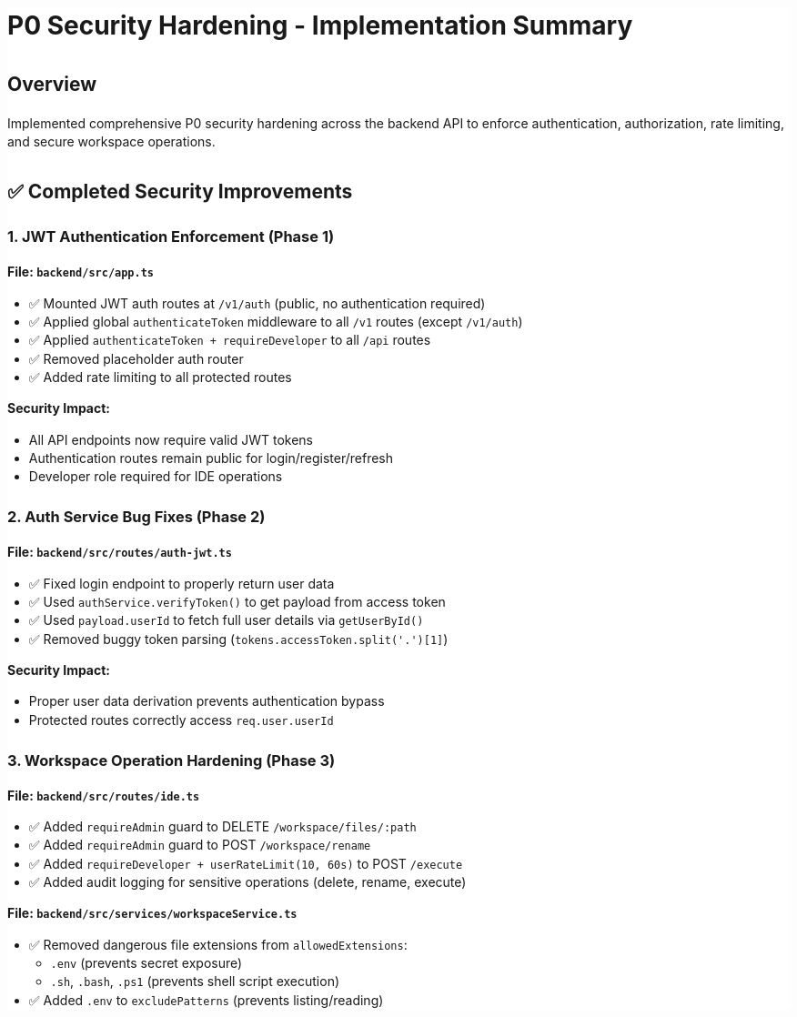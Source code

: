 # P0 Security Hardening - Implementation Summary

## Overview
Implemented comprehensive P0 security hardening across the backend API to enforce authentication, authorization, rate limiting, and secure workspace operations.

## ✅ Completed Security Improvements

### 1. JWT Authentication Enforcement (Phase 1)

**File: `backend/src/app.ts`**

- ✅ Mounted JWT auth routes at `/v1/auth` (public, no authentication required)
- ✅ Applied global `authenticateToken` middleware to all `/v1` routes (except `/v1/auth`)
- ✅ Applied `authenticateToken + requireDeveloper` to all `/api` routes
- ✅ Removed placeholder auth router
- ✅ Added rate limiting to all protected routes

**Security Impact:**
- All API endpoints now require valid JWT tokens
- Authentication routes remain public for login/register/refresh
- Developer role required for IDE operations

### 2. Auth Service Bug Fixes (Phase 2)

**File: `backend/src/routes/auth-jwt.ts`**

- ✅ Fixed login endpoint to properly return user data
- ✅ Used `authService.verifyToken()` to get payload from access token
- ✅ Used `payload.userId` to fetch full user details via `getUserById()`
- ✅ Removed buggy token parsing (`tokens.accessToken.split('.')[1]`)

**Security Impact:**
- Proper user data derivation prevents authentication bypass
- Protected routes correctly access `req.user.userId`

### 3. Workspace Operation Hardening (Phase 3)

**File: `backend/src/routes/ide.ts`**

- ✅ Added `requireAdmin` guard to DELETE `/workspace/files/:path`
- ✅ Added `requireAdmin` guard to POST `/workspace/rename`
- ✅ Added `requireDeveloper + userRateLimit(10, 60s)` to POST `/execute`
- ✅ Added audit logging for sensitive operations (delete, rename, execute)

**File: `backend/src/services/workspaceService.ts`**

- ✅ Removed dangerous file extensions from `allowedExtensions`:
  - `.env` (prevents secret exposure)
  - `.sh`, `.bash`, `.ps1` (prevents shell script execution)
- ✅ Added `.env` to `excludePatterns` (prevents listing/reading)
